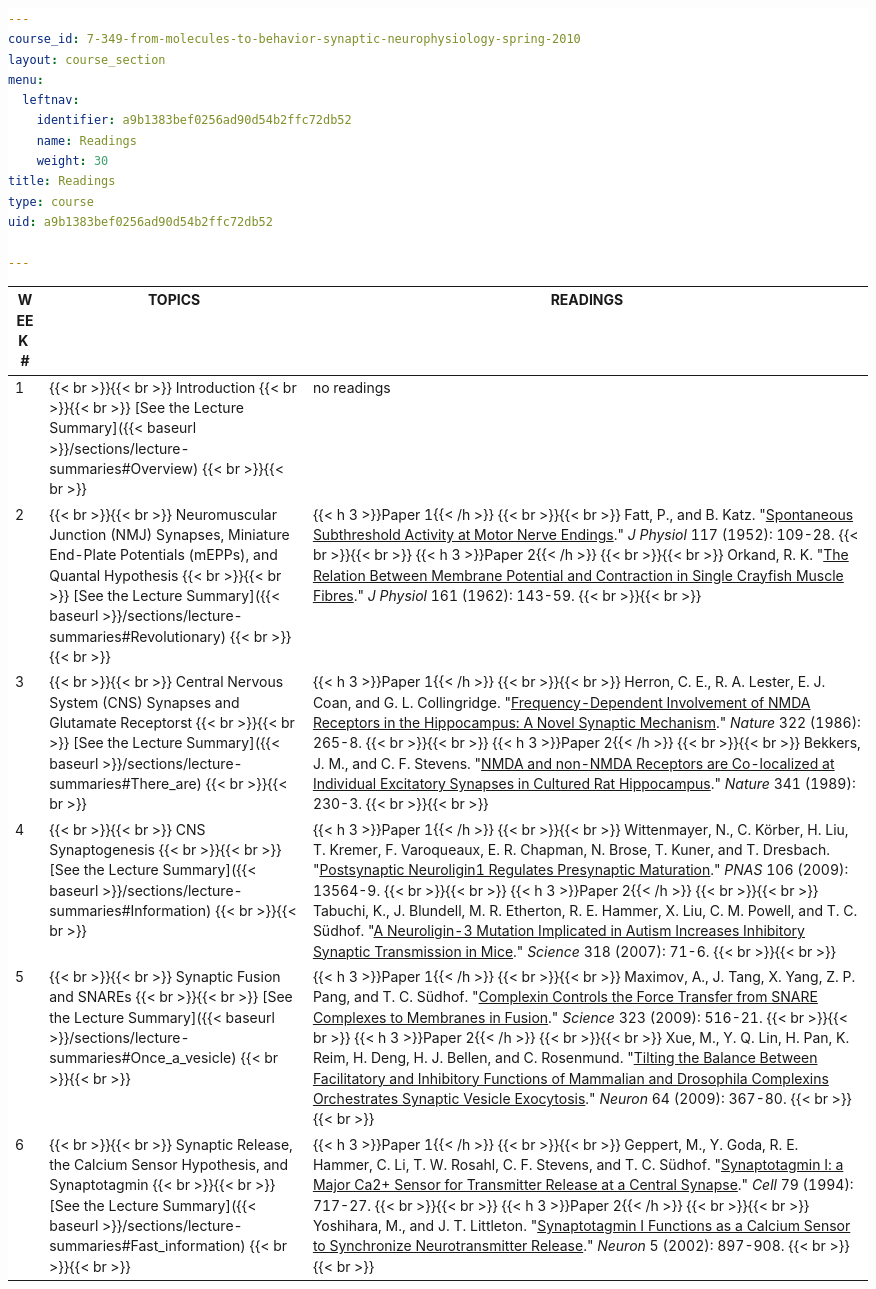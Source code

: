 ```yaml
---
course_id: 7-349-from-molecules-to-behavior-synaptic-neurophysiology-spring-2010
layout: course_section
menu:
  leftnav:
    identifier: a9b1383bef0256ad90d54b2ffc72db52
    name: Readings
    weight: 30
title: Readings
type: course
uid: a9b1383bef0256ad90d54b2ffc72db52

---
```


| WEEK # | TOPICS | READINGS |
| --- | --- | --- |
| 1 |  {{< br >}}{{< br >}} Introduction {{< br >}}{{< br >}} [See the Lecture Summary]({{< baseurl >}}/sections/lecture-summaries#Overview) {{< br >}}{{< br >}}  | no readings |
| 2 |  {{< br >}}{{< br >}} Neuromuscular Junction (NMJ) Synapses, Miniature End-Plate Potentials (mEPPs), and Quantal Hypothesis {{< br >}}{{< br >}} [See the Lecture Summary]({{< baseurl >}}/sections/lecture-summaries#Revolutionary) {{< br >}}{{< br >}}  | {{< h 3 >}}Paper 1{{< /h >}} {{< br >}}{{< br >}} Fatt, P., and B. Katz. "[Spontaneous Subthreshold Activity at Motor Nerve Endings](http://www.ncbi.nlm.nih.gov/pubmed/14946732?ordinalpos=18&itool=EntrezSystem2.PEntrez.Pubmed.Pubmed_ResultsPanel.Pubmed_DefaultReportPanel.Pubmed_RVDocSum)." _J Physiol_ 117 (1952): 109-28. {{< br >}}{{< br >}} {{< h 3 >}}Paper 2{{< /h >}} {{< br >}}{{< br >}} Orkand, R. K. "[The Relation Between Membrane Potential and Contraction in Single Crayfish Muscle Fibres](http://www.ncbi.nlm.nih.gov/pubmed/14482238?ordinalpos=23&itool=EntrezSystem2.PEntrez.Pubmed.Pubmed_ResultsPanel.Pubmed_DefaultReportPanel.Pubmed_RVDocSum)." _J Physiol_ 161 (1962): 143-59. {{< br >}}{{< br >}}  |
| 3 |  {{< br >}}{{< br >}} Central Nervous System (CNS) Synapses and Glutamate Receptorst {{< br >}}{{< br >}} [See the Lecture Summary]({{< baseurl >}}/sections/lecture-summaries#There_are) {{< br >}}{{< br >}}  | {{< h 3 >}}Paper 1{{< /h >}} {{< br >}}{{< br >}} Herron, C. E., R. A. Lester, E. J. Coan, and G. L. Collingridge. "[Frequency-Dependent Involvement of NMDA Receptors in the Hippocampus: A Novel Synaptic Mechanism](http://www.ncbi.nlm.nih.gov/pubmed/2874493?ordinalpos=2&itool=EntrezSystem2.PEntrez.Pubmed.Pubmed_ResultsPanel.Pubmed_DefaultReportPanel.Pubmed_RVDocSum)." _Nature_ 322 (1986): 265-8. {{< br >}}{{< br >}} {{< h 3 >}}Paper 2{{< /h >}} {{< br >}}{{< br >}} Bekkers, J. M., and C. F. Stevens. "[NMDA and non-NMDA Receptors are Co-localized at Individual Excitatory Synapses in Cultured Rat Hippocampus](http://www.ncbi.nlm.nih.gov/pubmed/2571090?ordinalpos=12&itool=EntrezSystem2.PEntrez.Pubmed.Pubmed_ResultsPanel.Pubmed_DefaultReportPanel.Pubmed_RVDocSum)." _Nature_ 341 (1989): 230-3. {{< br >}}{{< br >}}  |
| 4 |  {{< br >}}{{< br >}} CNS Synaptogenesis {{< br >}}{{< br >}} [See the Lecture Summary]({{< baseurl >}}/sections/lecture-summaries#Information) {{< br >}}{{< br >}}  | {{< h 3 >}}Paper 1{{< /h >}} {{< br >}}{{< br >}} Wittenmayer, N., C. Körber, H. Liu, T. Kremer, F. Varoqueaux, E. R. Chapman, N. Brose, T. Kuner, and T. Dresbach. "[Postsynaptic Neuroligin1 Regulates Presynaptic Maturation](http://www.ncbi.nlm.nih.gov/pubmed/19628693?itool=EntrezSystem2.PEntrez.Pubmed.Pubmed_ResultsPanel.Pubmed_RVDocSum&ordinalpos=1)." _PNAS_ 106 (2009): 13564-9. {{< br >}}{{< br >}} {{< h 3 >}}Paper 2{{< /h >}} {{< br >}}{{< br >}} Tabuchi, K., J. Blundell, M. R. Etherton, R. E. Hammer, X. Liu, C. M. Powell, and T. C. Südhof. "[A Neuroligin-3 Mutation Implicated in Autism Increases Inhibitory Synaptic Transmission in Mice](http://www.ncbi.nlm.nih.gov/pubmed/17823315?itool=EntrezSystem2.PEntrez.Pubmed.Pubmed_ResultsPanel.Pubmed_RVDocSum&ordinalpos=1)." _Science_ 318 (2007): 71-6. {{< br >}}{{< br >}}  |
| 5 |  {{< br >}}{{< br >}} Synaptic Fusion and SNAREs {{< br >}}{{< br >}} [See the Lecture Summary]({{< baseurl >}}/sections/lecture-summaries#Once_a_vesicle) {{< br >}}{{< br >}}  | {{< h 3 >}}Paper 1{{< /h >}} {{< br >}}{{< br >}} Maximov, A., J. Tang, X. Yang, Z. P. Pang, and T. C. Südhof. "[Complexin Controls the Force Transfer from SNARE Complexes to Membranes in Fusion](http://www.ncbi.nlm.nih.gov/pubmed/19164751?itool=EntrezSystem2.PEntrez.Pubmed.Pubmed_ResultsPanel.Pubmed_RVDocSum&ordinalpos=1)." _Science_ 323 (2009): 516-21. {{< br >}}{{< br >}} {{< h 3 >}}Paper 2{{< /h >}} {{< br >}}{{< br >}} Xue, M., Y. Q. Lin, H. Pan, K. Reim, H. Deng, H. J. Bellen, and C. Rosenmund. "[Tilting the Balance Between Facilitatory and Inhibitory Functions of Mammalian and Drosophila Complexins Orchestrates Synaptic Vesicle Exocytosis](http://www.ncbi.nlm.nih.gov/pubmed/19914185?itool=EntrezSystem2.PEntrez.Pubmed.Pubmed_ResultsPanel.Pubmed_RVDocSum&ordinalpos=1)." _Neuron_ 64 (2009): 367-80. {{< br >}}{{< br >}}  |
| 6 |  {{< br >}}{{< br >}} Synaptic Release, the Calcium Sensor Hypothesis, and Synaptotagmin {{< br >}}{{< br >}} [See the Lecture Summary]({{< baseurl >}}/sections/lecture-summaries#Fast_information) {{< br >}}{{< br >}}  | {{< h 3 >}}Paper 1{{< /h >}} {{< br >}}{{< br >}} Geppert, M., Y. Goda, R. E. Hammer, C. Li, T. W. Rosahl, C. F. Stevens, and T. C. Südhof. "[Synaptotagmin I: a Major Ca2+ Sensor for Transmitter Release at a Central Synapse](http://www.ncbi.nlm.nih.gov/pubmed/7954835?ordinalpos=278&itool=EntrezSystem2.PEntrez.Pubmed.Pubmed_ResultsPanel.Pubmed_DefaultReportPanel.Pubmed_RVDocSum)." _Cell_ 79 (1994): 717-27. {{< br >}}{{< br >}} {{< h 3 >}}Paper 2{{< /h >}} {{< br >}}{{< br >}} Yoshihara, M., and J. T. Littleton. "[Synaptotagmin I Functions as a Calcium Sensor to Synchronize Neurotransmitter Release](http://www.ncbi.nlm.nih.gov/pubmed/12467593?ordinalpos=6&itool=EntrezSystem2.PEntrez.Pubmed.Pubmed_ResultsPanel.Pubmed_DefaultReportPanel.Pubmed_RVDocSum)." _Neuron_ 5 (2002): 897-908. {{< br >}}{{< br >}}  |